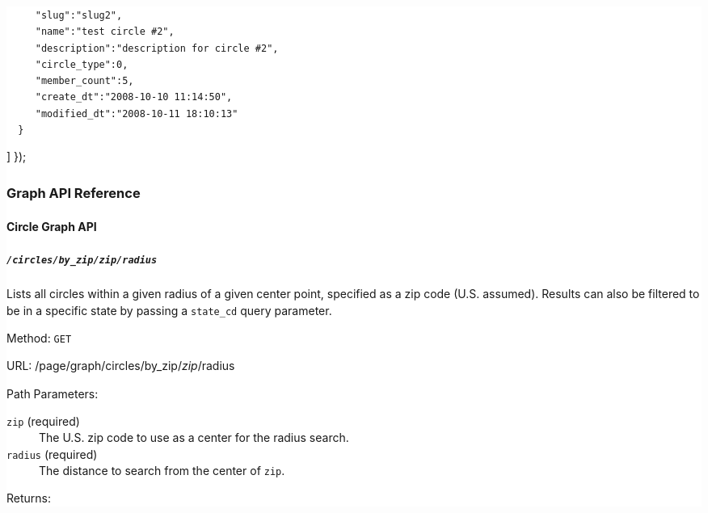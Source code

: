          "slug":"slug2",
         "name":"test circle #2",
         "description":"description for circle #2",
         "circle_type":0,
         "member_count":5,
         "create_dt":"2008-10-10 11:14:50",
         "modified_dt":"2008-10-11 18:10:13"
      }
   ]
});
</samp>
</pre>
        </div>
        <div class="major_section">
            <h3>
                Graph API Reference
            </h3>
            <h4>
                Circle Graph API
            </h4><!-- /circles/by_zip -->
            <div class="api_method">
                <h5>
                    <code>/circles/by_zip/$zip/$radius</code>
                </h5>
                <div class="description">
                    <p>
                        Lists all circles within a given radius of a given center point, specified as a zip code (U.S. assumed). Results can also be filtered to be in a specific state by passing a <code>state_cd</code> query parameter.
                    </p>
                </div>
                <p class="http_method">
                    Method: <code>GET</code>
                </p>
                <p class="url">
                    URL: /page/graph/circles/by_zip/$zip/$radius
                </p>
                <div class="parameters">
                    <p>
                        Path Parameters:
                    </p>
                    <dl>
                        <dt>
                            <code>zip</code> (required)
                        </dt>
                        <dd>
                            The U.S. zip code to use as a center for the radius search.
                        </dd>
                        <dt>
                            <code>radius</code> (required)
                        </dt>
                        <dd>
                            The distance to search from the center of <code>zip</code>.
                        </dd>
                    </dl>
                </div>
                <div class="returns">
                    <p>
                        Returns:
                    </p>
                    <p>